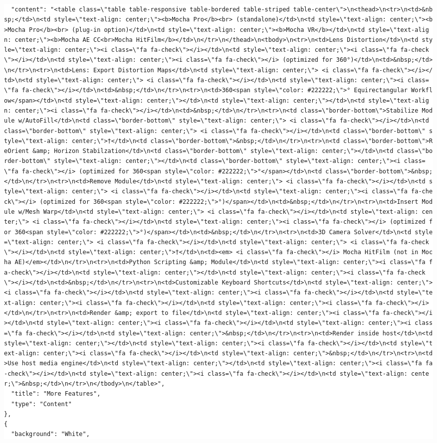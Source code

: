       "content": "<table class=\"table table-responsive table-bordered table-striped table-center\">\n<thead>\n<tr>\n<td>&nbsp;</td>\n<td style=\"text-align: center;\"><b>Mocha Pro</b><br> (standalone)</td>\n<td style=\"text-align: center;\"><b>Mocha Pro</b><br> (plug-in option)</td>\n<td style=\"text-align: center;\"><b>Mocha VR</b></td>\n<td style=\"text-align: center;\"><b>Mocha AE CC<br>Mocha HitFilm</b></td>\n</tr>\n</thead>\n<tbody>\n<tr>\n<td>Lens Distortion</td>\n<td style=\"text-align: center;\"><i class=\"fa fa-check\"></i></td>\n<td style=\"text-align: center;\"><i class=\"fa fa-check\"></i></td>\n<td style=\"text-align: center;\"><i class=\"fa fa-check\"></i> (optimized for 360°)</td>\n<td>&nbsp;</td>\n</tr>\n<tr>\n<td>Lens: Export Distortion Maps</td>\n<td style=\"text-align: center;\"> <i class=\"fa fa-check\"></i></td>\n<td style=\"text-align: center;\"> <i class=\"fa fa-check\"></i></td>\n<td style=\"text-align: center;\"><i class=\"fa fa-check\"></i></td>\n<td>&nbsp;</td>\n</tr>\n<tr>\n<td>360<span style=\"color: #222222;\">° Equirectangular Workflow</span></td>\n<td style=\"text-align: center;\"></td>\n<td style=\"text-align: center;\"></td>\n<td style=\"text-align: center;\"><i class=\"fa fa-check\"></i></td>\n<td>&nbsp;</td>\n</tr>\n<tr>\n<td class=\"border-bottom\">Stabilize Module w/AutoFill</td>\n<td class=\"border-bottom\" style=\"text-align: center;\"> <i class=\"fa fa-check\"></i></td>\n<td class=\"border-bottom\" style=\"text-align: center;\"> <i class=\"fa fa-check\"></i></td>\n<td class=\"border-bottom\" style=\"text-align: center;\">†</td>\n<td class=\"border-bottom\">&nbsp;</td>\n</tr>\n<tr>\n<td class=\"border-bottom\">ReOrient &amp; Horizon Stabilzation</td>\n<td class=\"border-bottom\" style=\"text-align: center;\"></td>\n<td class=\"border-bottom\" style=\"text-align: center;\"></td>\n<td class=\"border-bottom\" style=\"text-align: center;\"><i class=\"fa fa-check\"></i> (optimized for 360<span style=\"color: #222222;\">°</span></td>\n<td class=\"border-bottom\">&nbsp;</td>\n</tr>\n<tr>\n<td>Remove Module</td>\n<td style=\"text-align: center;\"> <i class=\"fa fa-check\"></i></td>\n<td style=\"text-align: center;\"> <i class=\"fa fa-check\"></i></td>\n<td style=\"text-align: center;\"><i class=\"fa fa-check\"></i> (optimized for 360<span style=\"color: #222222;\">°)</span></td>\n<td>&nbsp;</td>\n</tr>\n<tr>\n<td>Insert Module w/Mesh Warp</td>\n<td style=\"text-align: center;\"> <i class=\"fa fa-check\"></i></td>\n<td style=\"text-align: center;\"> <i class=\"fa fa-check\"></i></td>\n<td style=\"text-align: center;\"><i class=\"fa fa-check\"></i> (optimized for 360<span style=\"color: #222222;\">°)</span></td>\n<td>&nbsp;</td>\n</tr>\n<tr>\n<td>3D Camera Solver</td>\n<td style=\"text-align: center;\"> <i class=\"fa fa-check\"></i></td>\n<td style=\"text-align: center;\"> <i class=\"fa fa-check\"></i></td>\n<td style=\"text-align: center;\">†</td>\n<td><em> <i class=\"fa fa-check\"></i> Mocha HitFilm (not in Mocha AE)</em></td>\n</tr>\n<tr>\n<td>Python Scripting &amp; Module</td>\n<td style=\"text-align: center;\"><i class=\"fa fa-check\"></i></td>\n<td style=\"text-align: center;\"></td>\n<td style=\"text-align: center;\"><i class=\"fa fa-check\"></i></td>\n<td>&nbsp;</td>\n</tr>\n<tr>\n<td>Customizable Keyboard Shortcuts</td>\n<td style=\"text-align: center;\"><i class=\"fa fa-check\"></i></td>\n<td style=\"text-align: center;\"><i class=\"fa fa-check\"></i></td>\n<td style=\"text-align: center;\"><i class=\"fa fa-check\"></i></td>\n<td style=\"text-align: center;\"><i class=\"fa fa-check\"></i></td>\n</tr>\n<tr>\n<td>Render &amp; export to file</td>\n<td style=\"text-align: center;\"><i class=\"fa fa-check\"></i></td>\n<td style=\"text-align: center;\"><i class=\"fa fa-check\"></i></td>\n<td style=\"text-align: center;\"><i class=\"fa fa-check\"></i></td>\n<td style=\"text-align: center;\">&nbsp;</td>\n</tr>\n<tr>\n<td>Render inside host</td>\n<td style=\"text-align: center;\"></td>\n<td style=\"text-align: center;\"><i class=\"fa fa-check\"></i></td>\n<td style=\"text-align: center;\"><i class=\"fa fa-check\"></i></td>\n<td style=\"text-align: center;\">&nbsp;</td>\n</tr>\n<tr>\n<td>Use host media engine</td>\n<td style=\"text-align: center;\"></td>\n<td style=\"text-align: center;\"><i class=\"fa fa-check\"></i></td>\n<td style=\"text-align: center;\"><i class=\"fa fa-check\"></i></td>\n<td style=\"text-align: center;\">&nbsp;</td>\n</tr>\n</tbody>\n</table>",
      "title": "More Features",
      "type": "Content"
    },
    {
      "background": "White",